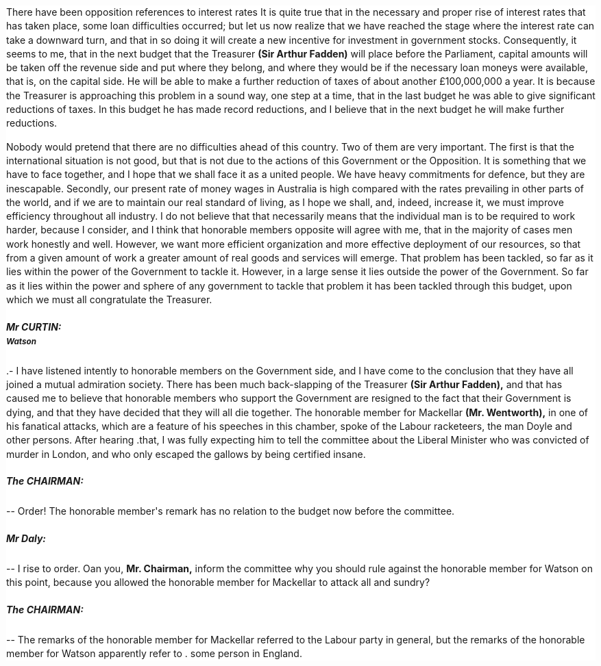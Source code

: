 There have been opposition references to interest rates It is quite true that in the necessary and proper rise of interest rates that has taken place, some loan difficulties occurred; but let us now realize that we have reached the stage where the interest rate can take a downward turn, and that in so doing it will create a new incentive for investment in government stocks. Consequently, it seems to me, that in the next budget that the Treasurer  **(Sir Arthur Fadden)**  will place before the Parliament, capital amounts will be taken off the revenue side and put where they belong, and where they would be if the necessary loan moneys were available, that is, on the capital side. He will be able to make a further reduction of taxes of about another £100,000,000 a year. It is because the Treasurer is approaching this problem in a sound way, one step at a time, that in the last budget he was able to give significant reductions of taxes. In this budget he has made record reductions, and I believe that in the next budget he will make further reductions. 

Nobody would pretend that there are no difficulties ahead of this country. Two of them are very important. The first is that the international situation is not good, but that is not due to the actions of this Government or the Opposition. It is something that we have to face together, and I hope that we shall face it as a united people. We have heavy commitments for defence, but they are inescapable. Secondly, our present rate of money wages in Australia is high compared with the rates prevailing in other parts of the world, and if we are to maintain our real standard of living, as I hope  we shall, and, indeed, increase it, we must improve efficiency throughout all industry. I do not believe that that necessarily means that the individual man is to be required to work harder, because I consider, and I think that honorable members opposite will agree with me, that in the majority of cases men work honestly and well. However, we want more efficient organization and more effective deployment of our resources, so that from a given amount of work a greater amount of real goods and services will emerge. That problem has been tackled, so far as it lies within the power of the Government to tackle it. However, in a large sense it lies outside the power of the Government. So far as it lies within the power and sphere of any government to tackle that problem it has been tackled through this budget, upon which we must all congratulate the Treasurer. 

##### Mr CURTIN:<br><small class="text-muted">Watson</small>

.- I have listened intently to honorable members on the Government side, and I have come to the conclusion that they have all joined a mutual admiration society. There has been much back-slapping of the Treasurer  **(Sir Arthur Fadden),**  and that has caused me to believe that honorable members who support the Government are resigned to the fact that their Government is dying, and that they have decided that they will all die together. The honorable member for Mackellar  **(Mr. Wentworth),**  in one of his fanatical attacks, which are a feature of his speeches in this chamber, spoke of the Labour racketeers, the man Doyle and other persons. After hearing .that, I was fully expecting him to tell the committee about the Liberal Minister who was convicted of murder in London, and who only escaped the gallows by being certified insane. 

##### The CHAIRMAN:

-- Order! The honorable member's remark has no relation to the budget now before the committee. 

##### Mr Daly:

--  I rise to order. Oan you,  **Mr. Chairman,**  inform the committee why you should rule against the honorable member for Watson on this point, because you allowed the honorable member for Mackellar to attack all and sundry? 

##### The CHAIRMAN:

-- The remarks of the honorable member for Mackellar referred to the Labour party in general, but the remarks of the honorable member for Watson apparently refer to . some person in England. 
